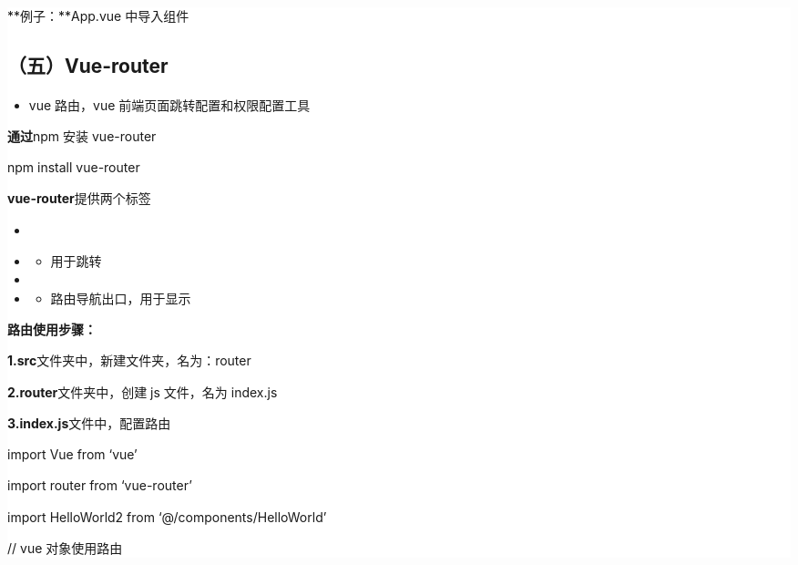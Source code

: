 **例子：**App.vue 中导入组件

<template>

    <div id=“app”>

​ <login />

​ </div>

</template>

<script>

​	import Login from ‘@/components/LoginPage”



​	export default{

​		name : ‘App’,

​		components : {

​			Login

​		}

​	}

</script>

## （五）Vue-router

-   vue 路由，vue 前端页面跳转配置和权限配置工具

**通过**npm 安装 vue-router

npm install vue-router

**vue-router**提供两个标签

-   <router-link :to=“”></router-link>

-   -   用于跳转

-   <router-view />

-   -   路由导航出口，用于显示

**路由使用步骤：**

**1.src**文件夹中，新建文件夹，名为：router

**2.router**文件夹中，创建 js 文件，名为 index.js

**3.index.js**文件中，配置路由

import Vue from ‘vue’

import router from ‘vue-router’

import HelloWorld2 from ‘@/components/HelloWorld’

// vue 对象使用路由
